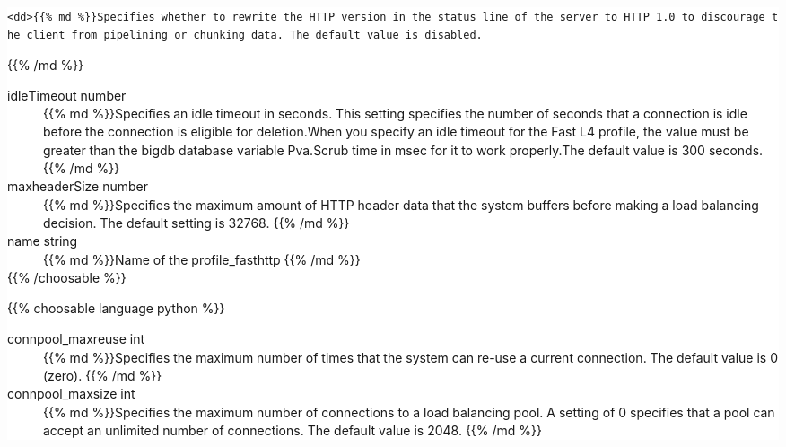     <dd>{{% md %}}Specifies whether to rewrite the HTTP version in the status line of the server to HTTP 1.0 to discourage the client from pipelining or chunking data. The default value is disabled.
{{% /md %}}</dd><dt class="property-optional"
            title="Optional">
        <span id="state_idletimeout_nodejs">
<a href="#state_idletimeout_nodejs" style="color: inherit; text-decoration: inherit;">idle<wbr>Timeout</a>
</span>
        <span class="property-indicator"></span>
        <span class="property-type">number</span>
    </dt>
    <dd>{{% md %}}Specifies an idle timeout in seconds. This setting specifies the number of seconds that a connection is idle before the connection is eligible for deletion.When you specify an idle timeout for the Fast L4 profile, the value must be greater than the bigdb database variable Pva.Scrub time in msec for it to work properly.The default value is 300 seconds.
{{% /md %}}</dd><dt class="property-optional"
            title="Optional">
        <span id="state_maxheadersize_nodejs">
<a href="#state_maxheadersize_nodejs" style="color: inherit; text-decoration: inherit;">maxheader<wbr>Size</a>
</span>
        <span class="property-indicator"></span>
        <span class="property-type">number</span>
    </dt>
    <dd>{{% md %}}Specifies the maximum amount of HTTP header data that the system buffers before making a load balancing decision. The default setting is 32768.
{{% /md %}}</dd><dt class="property-optional"
            title="Optional">
        <span id="state_name_nodejs">
<a href="#state_name_nodejs" style="color: inherit; text-decoration: inherit;">name</a>
</span>
        <span class="property-indicator"></span>
        <span class="property-type">string</span>
    </dt>
    <dd>{{% md %}}Name of the profile_fasthttp
{{% /md %}}</dd></dl>
{{% /choosable %}}

{{% choosable language python %}}
<dl class="resources-properties"><dt class="property-optional"
            title="Optional">
        <span id="state_connpool_maxreuse_python">
<a href="#state_connpool_maxreuse_python" style="color: inherit; text-decoration: inherit;">connpool_<wbr>maxreuse</a>
</span>
        <span class="property-indicator"></span>
        <span class="property-type">int</span>
    </dt>
    <dd>{{% md %}}Specifies the maximum number of times that the system can re-use a current connection. The default value is 0 (zero).
{{% /md %}}</dd><dt class="property-optional"
            title="Optional">
        <span id="state_connpool_maxsize_python">
<a href="#state_connpool_maxsize_python" style="color: inherit; text-decoration: inherit;">connpool_<wbr>maxsize</a>
</span>
        <span class="property-indicator"></span>
        <span class="property-type">int</span>
    </dt>
    <dd>{{% md %}}Specifies the maximum number of connections to a load balancing pool. A setting of 0 specifies that a pool can accept an unlimited number of connections. The default value is 2048.
{{% /md %}}</dd><dt class="property-optional"
            title="Optional">
        <span id="state_connpool_minsize_python">
